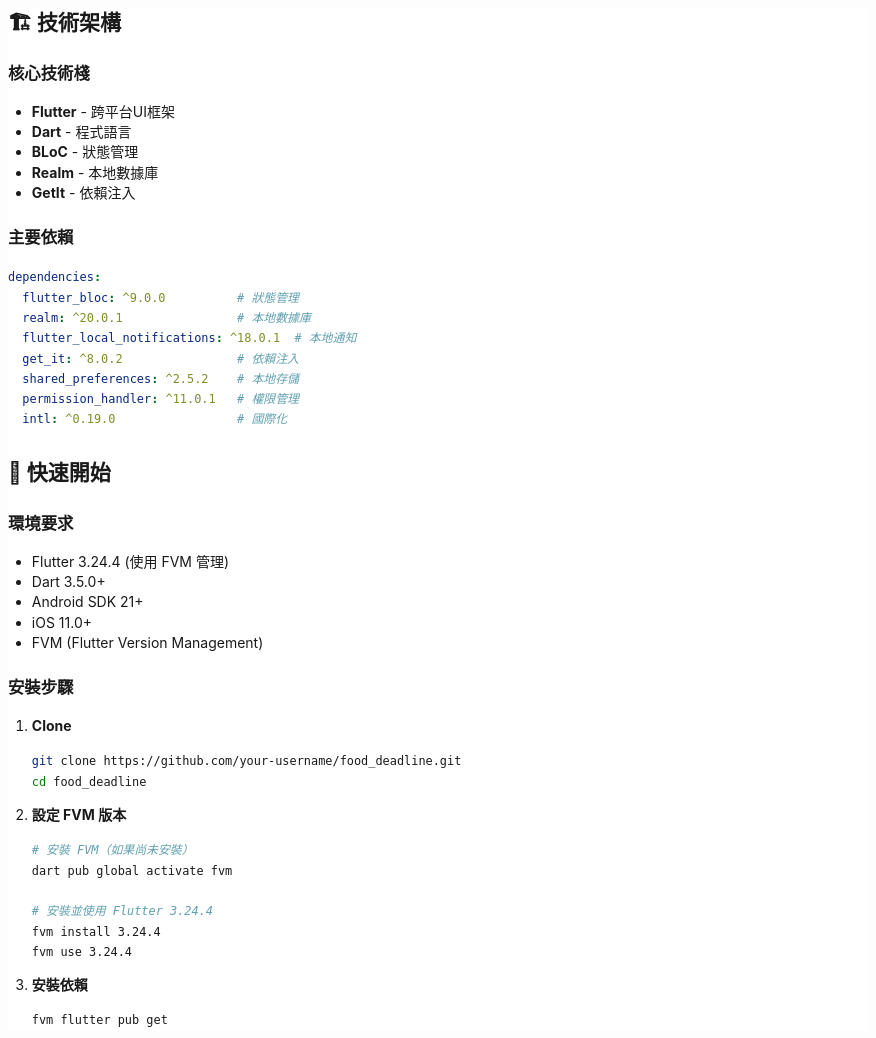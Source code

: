 
## 🏗️ 技術架構

### 核心技術棧
- **Flutter** - 跨平台UI框架
- **Dart** - 程式語言
- **BLoC** - 狀態管理
- **Realm** - 本地數據庫
- **GetIt** - 依賴注入

### 主要依賴
```yaml
dependencies:
  flutter_bloc: ^9.0.0          # 狀態管理
  realm: ^20.0.1                # 本地數據庫
  flutter_local_notifications: ^18.0.1  # 本地通知
  get_it: ^8.0.2                # 依賴注入
  shared_preferences: ^2.5.2    # 本地存儲
  permission_handler: ^11.0.1   # 權限管理
  intl: ^0.19.0                 # 國際化
```

## 🚀 快速開始

### 環境要求
- Flutter 3.24.4 (使用 FVM 管理)
- Dart 3.5.0+
- Android SDK 21+
- iOS 11.0+
- FVM (Flutter Version Management)

### 安裝步驟

1. **Clone**
   ```bash
   git clone https://github.com/your-username/food_deadline.git
   cd food_deadline
   ```

2. **設定 FVM 版本**
   ```bash
   # 安裝 FVM（如果尚未安裝）
   dart pub global activate fvm
   
   # 安裝並使用 Flutter 3.24.4
   fvm install 3.24.4
   fvm use 3.24.4
   ```

3. **安裝依賴**
   ```bash
   fvm flutter pub get
   ```
